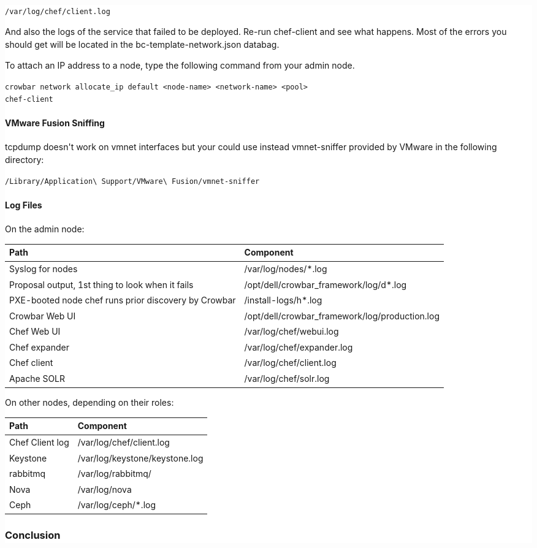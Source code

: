 	/var/log/chef/client.log

And also the logs of the service that failed to be deployed. Re-run chef-client and see what happens. Most of the errors you should get will be located in the bc-template-network.json databag.

To attach an IP address to a node, type the following command from your admin node.

	crowbar network allocate_ip default <node-name> <network-name> <pool>
	chef-client

#### VMware Fusion Sniffing

tcpdump doesn't work on vmnet interfaces but your could use instead vmnet-sniffer provided by VMware in the following directory:

	/Library/Application\ Support/VMware\ Fusion/vmnet-sniffer

#### Log Files

On the admin node:

|Path|Component|
|:-|:-|
|Syslog for nodes|/var/log/nodes/*.log|
|Proposal output, 1st thing to look when it fails|/opt/dell/crowbar_framework/log/d*.log|
|PXE-booted node chef runs prior discovery by Crowbar|/install-logs/h*.log|
|Crowbar Web UI|/opt/dell/crowbar_framework/log/production.log|
|Chef Web UI|/var/log/chef/webui.log|
|Chef expander|/var/log/chef/expander.log|
|Chef client|/var/log/chef/client.log|
|Apache SOLR|/var/log/chef/solr.log|

On other nodes, depending on their roles:

|Path|Component|
|:-|:-|
|Chef Client log|/var/log/chef/client.log|
|Keystone|/var/log/keystone/keystone.log|
|rabbitmq|/var/log/rabbitmq/|
|Nova|/var/log/nova|
|Ceph|/var/log/ceph/*.log|

### Conclusion
